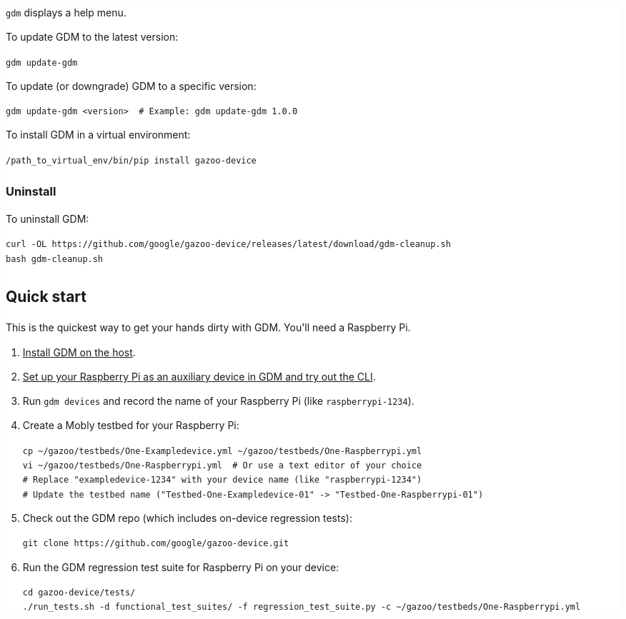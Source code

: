 `gdm` displays a help menu.

To update GDM to the latest version:

```
gdm update-gdm
```

To update (or downgrade) GDM to a specific version:

```
gdm update-gdm <version>  # Example: gdm update-gdm 1.0.0
```

To install GDM in a virtual environment:

```
/path_to_virtual_env/bin/pip install gazoo-device
```

### Uninstall

To uninstall GDM:

```
curl -OL https://github.com/google/gazoo-device/releases/latest/download/gdm-cleanup.sh
bash gdm-cleanup.sh
```

## Quick start

This is the quickest way to get your hands dirty with GDM. You'll need a
Raspberry Pi.

1. [Install GDM on the host](#install).
2. [Set up your Raspberry Pi as an auxiliary device in GDM and try out the CLI](docs/DEVICE_SETUP.md#raspberry-pi-as-a-supporting-device).
3. Run `gdm devices` and record the name of your Raspberry Pi (like `raspberrypi-1234`).
4. Create a Mobly testbed for your Raspberry Pi:

   ```
   cp ~/gazoo/testbeds/One-Exampledevice.yml ~/gazoo/testbeds/One-Raspberrypi.yml
   vi ~/gazoo/testbeds/One-Raspberrypi.yml  # Or use a text editor of your choice
   # Replace "exampledevice-1234" with your device name (like "raspberrypi-1234")
   # Update the testbed name ("Testbed-One-Exampledevice-01" -> "Testbed-One-Raspberrypi-01")
   ```

5. Check out the GDM repo (which includes on-device regression tests):

   ```
   git clone https://github.com/google/gazoo-device.git
   ```

6. Run the GDM regression test suite for Raspberry Pi on your device:

   ```
   cd gazoo-device/tests/
   ./run_tests.sh -d functional_test_suites/ -f regression_test_suite.py -c ~/gazoo/testbeds/One-Raspberrypi.yml
   ```
